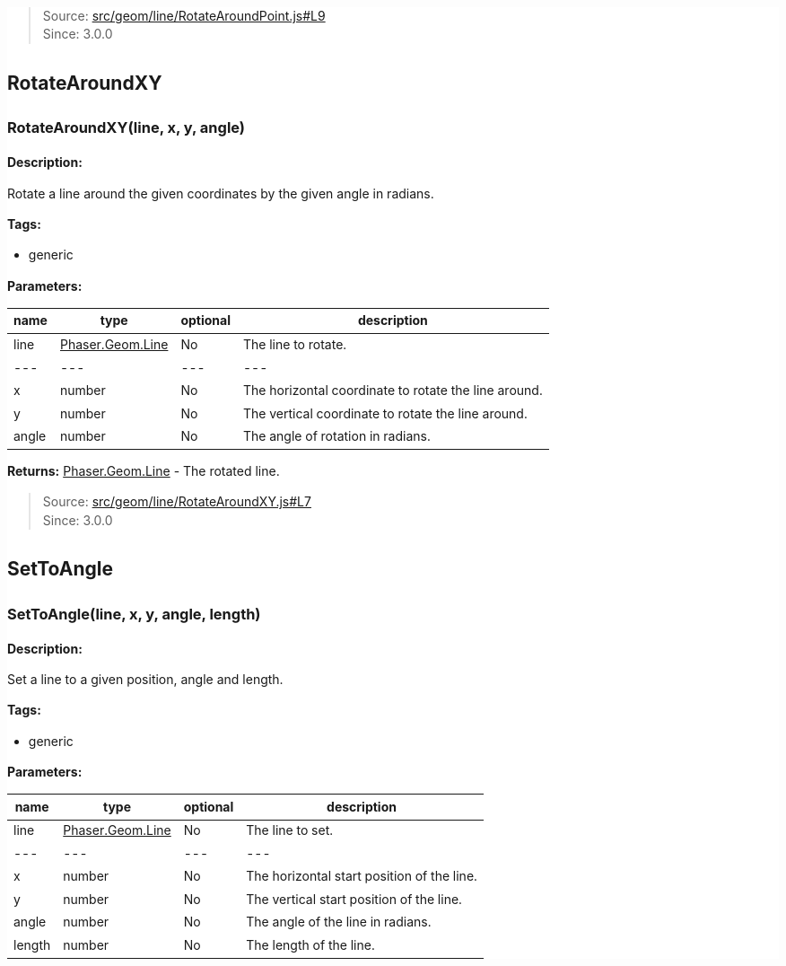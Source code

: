 > Source: [src/geom/line/RotateAroundPoint.js#L9](https://github.com/phaserjs/phaser/blob/v3.87.0/src/geom/line/RotateAroundPoint.js#L9)  
> Since: 3.0.0

## RotateAroundXY

### <static> RotateAroundXY(line, x, y, angle)

**Description:**

Rotate a line around the given coordinates by the given angle in radians.

**Tags:**

* generic

**Parameters:**

| name | type | optional | description |
| --- | --- | --- | --- |
| line | [Phaser.Geom.Line](../class/geom-line.md) | No | The line to rotate. |
| --- | --- | --- | --- |
| x | number | No | The horizontal coordinate to rotate the line around. |
| y | number | No | The vertical coordinate to rotate the line around. |
| angle | number | No | The angle of rotation in radians. |

**Returns:** [Phaser.Geom.Line](../class/geom-line.md) - The rotated line.

> Source: [src/geom/line/RotateAroundXY.js#L7](https://github.com/phaserjs/phaser/blob/v3.87.0/src/geom/line/RotateAroundXY.js#L7)  
> Since: 3.0.0

## SetToAngle

### <static> SetToAngle(line, x, y, angle, length)

**Description:**

Set a line to a given position, angle and length.

**Tags:**

* generic

**Parameters:**

| name | type | optional | description |
| --- | --- | --- | --- |
| line | [Phaser.Geom.Line](../class/geom-line.md) | No | The line to set. |
| --- | --- | --- | --- |
| x | number | No | The horizontal start position of the line. |
| y | number | No | The vertical start position of the line. |
| angle | number | No | The angle of the line in radians. |
| length | number | No | The length of the line. |
